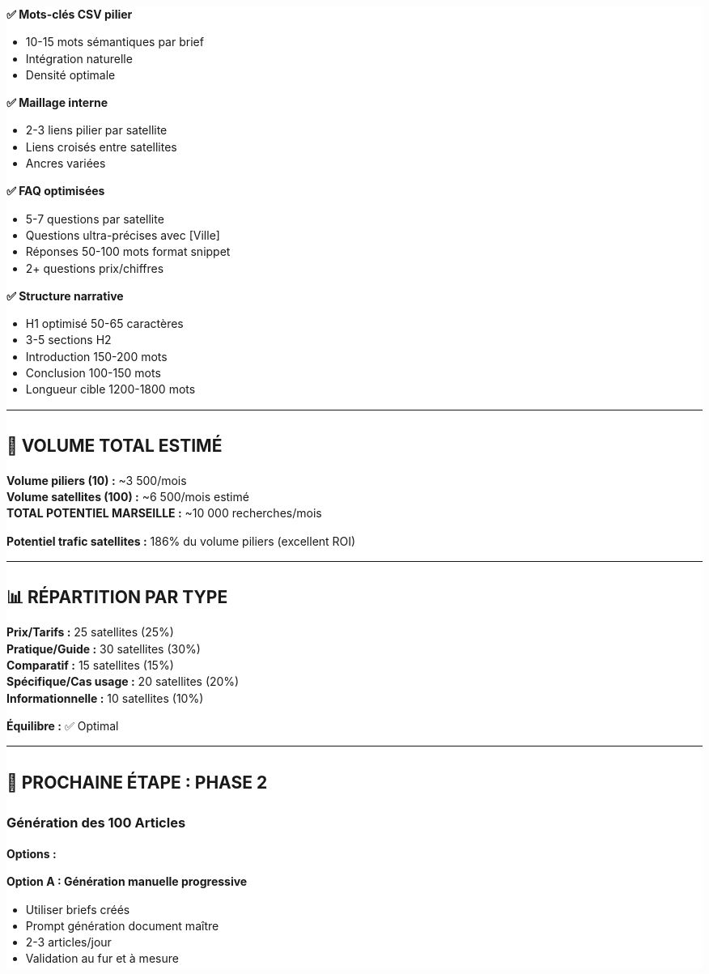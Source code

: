 **✅ Mots-clés CSV pilier**
- 10-15 mots sémantiques par brief
- Intégration naturelle
- Densité optimale

**✅ Maillage interne**
- 2-3 liens pilier par satellite
- Liens croisés entre satellites
- Ancres variées

**✅ FAQ optimisées**
- 5-7 questions par satellite
- Questions ultra-précises avec [Ville]
- Réponses 50-100 mots format snippet
- 2+ questions prix/chiffres

**✅ Structure narrative**
- H1 optimisé 50-65 caractères
- 3-5 sections H2
- Introduction 150-200 mots
- Conclusion 100-150 mots
- Longueur cible 1200-1800 mots

---

## 🎯 VOLUME TOTAL ESTIMÉ

**Volume piliers (10) :** ~3 500/mois  
**Volume satellites (100) :** ~6 500/mois estimé  
**TOTAL POTENTIEL MARSEILLE :** ~10 000 recherches/mois

**Potentiel trafic satellites :** 186% du volume piliers (excellent ROI)

---

## 📊 RÉPARTITION PAR TYPE

**Prix/Tarifs :** 25 satellites (25%)  
**Pratique/Guide :** 30 satellites (30%)  
**Comparatif :** 15 satellites (15%)  
**Spécifique/Cas usage :** 20 satellites (20%)  
**Informationnelle :** 10 satellites (10%)

**Équilibre :** ✅ Optimal

---

## 🚀 PROCHAINE ÉTAPE : PHASE 2

### Génération des 100 Articles

**Options :**

**Option A : Génération manuelle progressive**
- Utiliser briefs créés
- Prompt génération document maître
- 2-3 articles/jour
- Validation au fur et à mesure
